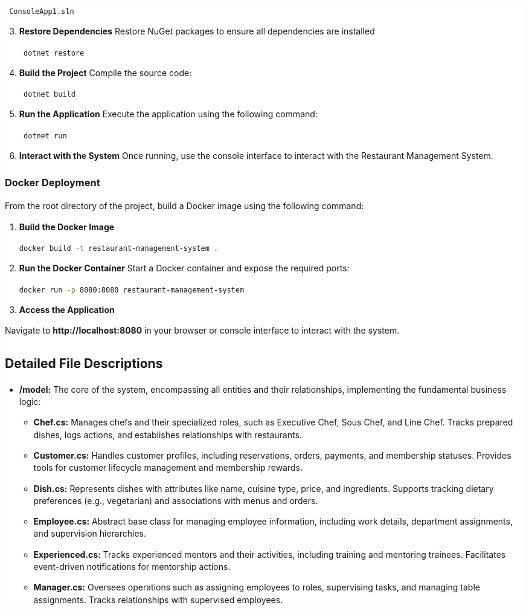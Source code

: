    ```bash
    ConsoleApp1.sln
   ```
3. **Restore Dependencies**
   Restore NuGet packages to ensure all dependencies are installed

   ```bash
    dotnet restore  
   ```

4. **Build the Project**
Compile the source code:

   ```bash
    dotnet build  
   ```

5. **Run the Application**
   Execute the application using the following command:

   ```bash
    dotnet run  
   ```    
6. **Interact with the System**
Once running, use the console interface to interact with the Restaurant Management System.

   
### Docker Deployment
From the root directory of the project, build a Docker image using the following command:

1. **Build the Docker Image**
   ```bash
   docker build -t restaurant-management-system .    
   ```

2. **Run the Docker Container**
Start a Docker container and expose the required ports:
    ```bash
   docker run -p 8080:8080 restaurant-management-system    
   ```

3. **Access the Application**

Navigate to **http://localhost:8080** in your browser or console interface to interact with the system.


## Detailed File Descriptions

- **/model:** The core of the system, encompassing all entities and their relationships, implementing the fundamental business logic:

    - **Chef.cs:** Manages chefs and their specialized roles, such as Executive Chef, Sous Chef, and Line Chef. Tracks prepared dishes, logs actions, and establishes relationships with restaurants.

    - **Customer.cs:** Handles customer profiles, including reservations, orders, payments, and membership statuses. Provides tools for customer lifecycle management and membership rewards.

    - **Dish.cs:** Represents dishes with attributes like name, cuisine type, price, and ingredients. Supports tracking dietary preferences (e.g., vegetarian) and associations with menus and orders.

    - **Employee.cs:** Abstract base class for managing employee information, including work details, department assignments, and supervision hierarchies.

    - **Experienced.cs:** Tracks experienced mentors and their activities, including training and mentoring trainees. Facilitates event-driven notifications for mentorship actions.

    - **Manager.cs:** Oversees operations such as assigning employees to roles, supervising tasks, and managing table assignments. Tracks relationships with supervised employees.
   ```